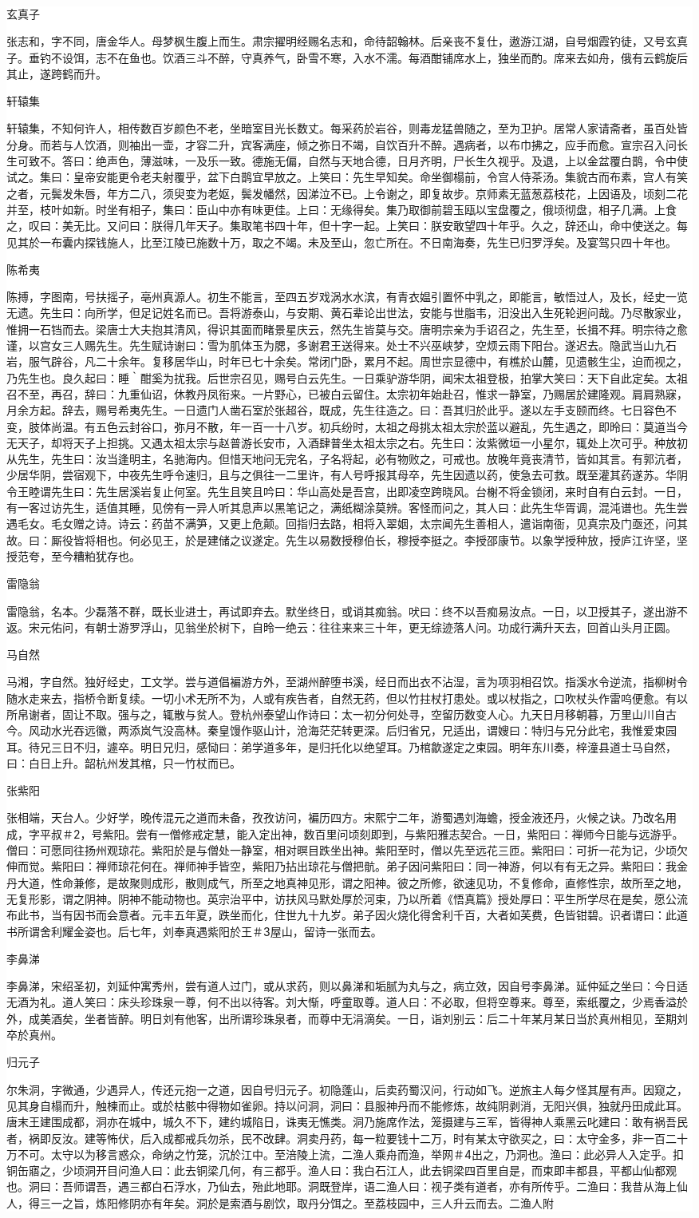玄真子  

张志和，字不同，唐金华人。母梦枫生腹上而生。肃宗擢明经赐名志和，命待韶翰林。后亲丧不复仕，遨游江湖，自号烟霞钓徒，又号玄真子。垂钓不设饵，志不在鱼也。饮酒三斗不醉，守真养气，卧雪不寒，入水不濡。每酒酣铺席水上，独坐而酌。席来去如舟，俄有云鹤旋后其止，遂跨鹤而升。  

轩辕集  

轩辕集，不知何许人，相传数百岁颜色不老，坐暗室目光长数丈。每采药於岩谷，则毒龙猛兽随之，至为卫护。居常人家请斋者，虽百处皆分身。而若与人饮酒，则袖出一壶，才容二升，宾客满座，倾之弥日不竭，自饮百升不醉。遇病者，以布巾拂之，应手而愈。宣宗召入问长生可致不。答曰：绝声色，薄滋味，一及乐一致。德施无偏，自然与天地合德，日月齐明，尸长生久视乎。及退，上以金盆覆白鹊，令中使试之。集曰：皇帝安能更令老夫射覆乎，盆下白鹊宜早放之。上笑曰：先生早知矣。命坐御榻前，令宫人侍茶汤。集貌古而布素，宫人有笑之者，元鬓发朱唇，年方二八，须臾变为老妪，鬓发幡然，因涕泣不已。上令谢之，即复故步。京师素无蓝葱荔枝花，上因语及，顷刻二花并至，枝叶如新。时坐有相子，集曰：臣山中亦有味更佳。上曰：无缘得矣。集乃取御前碧玉瓯以宝盘覆之，俄顷彻盘，相子几满。上食之，叹曰：美无比。又问曰：朕得几年天子。集取笔书四十年，但十字一起。上笑曰：朕安敢望四十年乎。久之，辞还山，命中使送之。每见其於一布囊内探钱施人，比至江陵已施数十万，取之不竭。未及至山，忽亡所在。不日南海奏，先生已归罗浮矣。及宴驾只四十年也。  

陈希夷  

陈搏，字图南，号扶摇子，亳州真源人。初生不能言，至四五岁戏涡水水滨，有青衣媪引置怀中乳之，即能言，敏悟过人，及长，经史一览无遗。先生曰：向所学，但足记姓名而已。吾将游泰山，与安期、黄石辈论出世法，安能与世脂韦，汨没出入生死轮迥问哉。乃尽散家业，惟拥一石铛而去。梁唐士大夫抱其清风，得识其面而睹景星庆云，然先生皆莫与交。唐明宗亲为手诏召之，先生至，长揖不拜。明宗待之愈谨，以宫女三人赐先生。先生赋诗谢曰：雪为肌体玉为腮，多谢君王送得来。处士不兴巫峡梦，空烦云雨下阳台。遂迟去。隐武当山九石岩，服气辟谷，凡二十余年。复移居华山，时年已七十余矣。常闭门卧，累月不起。周世宗显德中，有樵於山麓，见遗骸生尘，迫而视之，乃先生也。良久起曰：睡｀酣奚为扰我。后世宗召见，赐号白云先生。一日乘驴游华阴，闻宋太祖登极，拍掌大笑曰：天下自此定矣。太祖召不至，再召，辞曰：九重仙诏，休教丹凤衔来。一片野心，已被白云留住。太宗初年始赴召，惟求一静室，乃赐居於建隆观。肩肩熟寐，月余方起。辞去，赐号希夷先生。一日遗门人凿石室於张超谷，既成，先生往造之。曰：吾其归於此乎。遂以左手支颐而终。七日容色不变，肢体尚温。有五色云封谷口，弥月不散，年一百一十八岁。初兵纷时，太祖之母挑太祖太宗於蓝以避乱，先生遇之，即昤曰：莫道当今无天子，却将天子上担挑。又遇太祖太宗与赵普游长安市，入酒肆普坐太祖太宗之右。先生曰：汝紫微垣一小星尔，辄处上次可乎。种放初从先生，先生曰：汝当逢明主，名驰海内。但惜天地问无完名，子名将起，必有物败之，可戒也。放晚年竟丧清节，皆如其言。有郭沆者，少居华阴，尝宿观下，中夜先生呼令速归，且与之俱往一二里许，有人号呼报其母卒，先生因遗以药，使急去可救。既至灌其药遂苏。华阴令王睦谓先生曰：先生居溪岩复止何室。先生且笑且吟曰：华山高处是吾宫，出即凌空跨晓风。台榭不将金锁闭，来时自有白云封。一日，有一客过访先生，适值其睡，见傍有一异人听其息声以黑笔记之，满纸糊涂莫辨。客怪而问之，其人曰：此先生华胥调，混沌谱也。先生尝遇毛女。毛女赠之诗。诗云：药苗不满笋，又更上危颠。回指归去路，相将入翠姻，太宗闻先生善相人，遣诣南衙，见真宗及门亟还，问其故。曰：厮役皆将相也。何必见王，於是建储之议遂定。先生以易数授穆伯长，穆授李挺之。李授邵康节。以象学授种放，授庐江许坚，坚授范夸，至今糟粕犹存也。  

雷隐翁  

雷隐翁，名本。少磊落不群，既长业进士，再试即弃去。默坐终日，或诮其痴翁。吠曰：终不以吾痴易汝点。一日，以卫授其子，遂出游不返。宋元佑问，有朝士游罗浮山，见翁坐於树下，自昤一绝云：往往来来三十年，更无综迹落人问。功成行满升天去，回首山头月正圆。  

马自然  

马湘，字自然。独好经史，工文学。尝与道倡褊游方外，至湖州醉堕书溪，经日而出衣不沾湿，言为项羽相召饮。指溪水令逆流，指柳树令随水走来去，指桥令断复续。一切小术无所不为，人或有疾告者，自然无药，但以竹拄杖打患处。或以杖指之，口吹杖头作雷呜便愈。有以所帛谢者，固让不取。强与之，辄散与贫人。登杭州泰望山作诗曰：太一初分何处寻，空留历数变人心。九天日月移朝暮，万里山川自古今。风动水光吞远徽，两添岚气没高林。秦皇馒作驱山计，沧海茫茫转更深。后归省兄，兄适出，谓嫂曰：特归与兄分此宅，我惟爱束园耳。待兄三日不归，遽卒。明日兄归，感恸曰：弟学道多年，是归托化以绝望耳。乃棺歙遂定之束园。明年东川奏，梓潼县道士马自然，曰：白日上升。韶杭州发其棺，只一竹杖而已。  

张紫阳  

张相端，天台人。少好学，晚传混元之道而未备，孜孜访问，褊历四方。宋熙宁二年，游蜀遇刘海蟾，授金液还丹，火候之诀。乃改名用成，字平叔＃2，号紫阳。尝有一僧修戒定慧，能入定出神，数百里问顷刻即到，与紫阳雅志契合。一日，紫阳曰：禅师今日能与远游乎。僧曰：可愿同往扬州观琼花。紫阳於是与僧处一静室，相对暝目跌坐出神。紫阳至时，僧以先至远花三匝。紫阳曰：可折一花为记，少顷欠伸而觉。紫阳曰：禅师琼花何在。禅师神手皆空，紫阳乃拈出琼花与僧把骯。弟子因问紫阳曰：同一神游，何以有有无之异。紫阳曰：我金丹大道，性命兼修，是故聚则成形，散则成气，所至之地真神见形，谓之阳神。彼之所修，欲速见功，不复修命，直修性宗，故所至之地，无复形影，谓之阴神。阴神不能动物也。英宗治平中，访扶风马默处厚於河束，乃以所着《悟真篇》授处厚曰：平生所学尽在是矣，愿公流布此书，当有因书而会意者。元丰五年夏，跌坐而化，住世九十九岁。弟子因火烧化得舍利千百，大者如芙费，色皆钳碧。识者谓曰：此道书所谓舍利耀金姿也。后七年，刘奉真遇紫阳於王＃3屋山，留诗一张而去。  

李鼻涕  

李鼻涕，宋绍圣初，刘延仲寓秀州，尝有道人过门，或从求药，则以鼻涕和垢腻为丸与之，病立效，因自号李鼻涕。延仲延之坐曰：今日适无酒为礼。道人笑曰：床头珍珠泉一尊，何不出以待客。刘大惭，呼童取尊。道人曰：不必取，但将空尊来。尊至，索纸覆之，少焉香溢於外，成美酒矣，坐者皆醉。明日刘有他客，出所谓珍珠泉者，而尊中无涓滴矣。一日，诣刘别云：后二十年某月某日当於真州相见，至期刘卒於真州。  

归元子  

尔朱洞，字微通，少遇异人，传还元抱一之道，因自号归元子。初隐蓬山，后卖药蜀汉问，行动如飞。逆旅主人每夕怪其屋有声。因窥之，见其身自榻而升，触楝而止。或於枯骸中得物如雀卵。持以问洞，洞曰：县服神丹而不能修炼，故纯阴剥消，无阳兴俱，独就丹田成此耳。唐末王建围成都，洞亦在城中，城久不下，建约城陷日，诛夷无憔类。洞乃施席作法，笼摄建与三军，皆得神人乘黑云叱建曰：敢有祸吾民者，祸即反汝。建等怖伏，后入成都戒兵勿杀，民不改肆。洞卖丹药，每一粒要钱十二万，时有某太守欲买之，曰：太守金多，非一百二十万不可。太守以为移言惑众，命纳之竹笼，沉於江中。至涪陵上流，二渔人乘舟而渔，举网＃4出之，乃洞也。渔曰：此必异人入定乎。扣铜缶寤之，少顷洞开目问渔人曰：此去铜梁几何，有三都乎。渔人曰：我白石江人，此去铜梁四百里自是，而束即丰都县，平都山仙都观也。洞曰：吾师谓吾，遇三都白石浮水，乃仙去，殆此地耶。洞既登岸，语二渔人曰：视子类有道者，亦有所传乎。二渔曰：我昔从海上仙人，得三一之旨，炼阳修阴亦有年矣。洞於是索酒与剧饮，取丹分饵之。至荔枝园中，三人升云而去。二渔人附  
